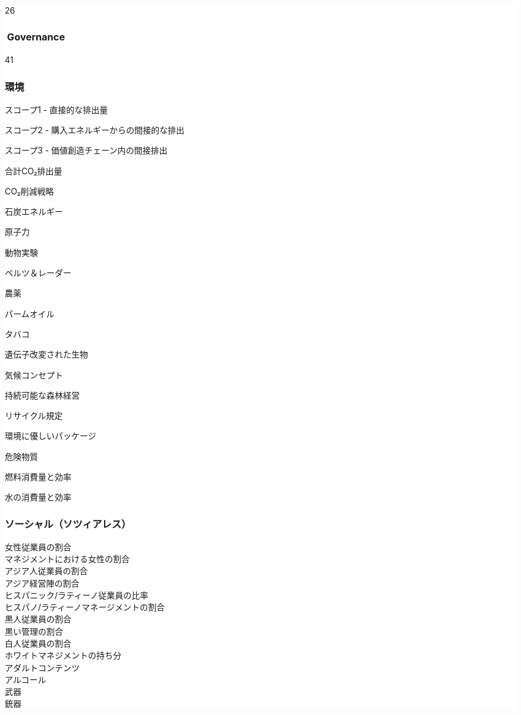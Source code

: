 26

### ️ Governance 

41 

### 環境 

スコープ1 - 直接的な排出量  

スコープ2 - 購入エネルギーからの間接的な排出  

スコープ3 - 価値創造チェーン内の間接排出  

合計CO₂排出量  

CO₂削減戦略  

石炭エネルギー   

原子力   

動物実験   

ペルツ＆レーダー  

農薬  

パームオイル  

タバコ   

遺伝子改変された生物   

気候コンセプト  

持続可能な森林経営  

リサイクル規定   

環境に優しいパッケージ   

危険物質   

燃料消費量と効率   

水の消費量と効率   

### ソーシャル（ソツィアレス）

女性従業員の割合  
マネジメントにおける女性の割合  
アジア人従業員の割合  
アジア経営陣の割合  
ヒスパニック/ラティーノ従業員の比率  
ヒスパノ/ラティーノマネージメントの割合  
黒人従業員の割合  
黒い管理の割合  
白人従業員の割合  
ホワイトマネジメントの持ち分  
アダルトコンテンツ   
アルコール   
武器  
銃器   
